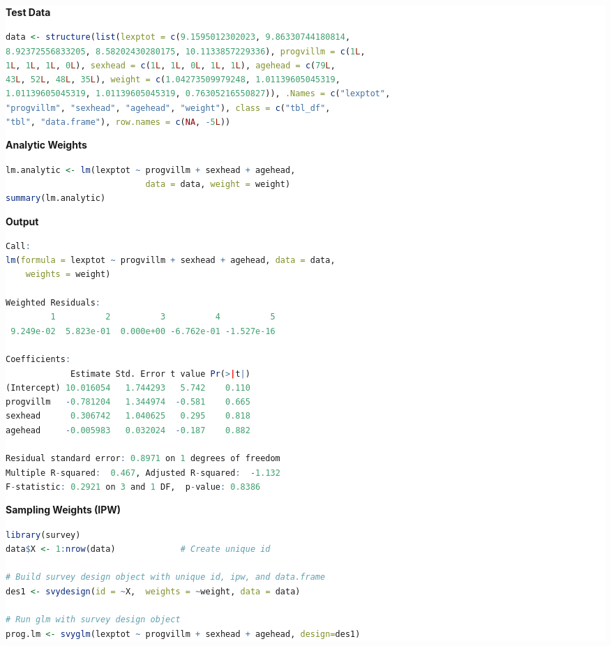 **Test Data**

```r
data <- structure(list(lexptot = c(9.1595012302023, 9.86330744180814, 
8.92372556833205, 8.58202430280175, 10.1133857229336), progvillm = c(1L, 
1L, 1L, 1L, 0L), sexhead = c(1L, 1L, 0L, 1L, 1L), agehead = c(79L, 
43L, 52L, 48L, 35L), weight = c(1.04273509979248, 1.01139605045319, 
1.01139605045319, 1.01139605045319, 0.76305216550827)), .Names = c("lexptot", 
"progvillm", "sexhead", "agehead", "weight"), class = c("tbl_df", 
"tbl", "data.frame"), row.names = c(NA, -5L))

```

**Analytic Weights**

```r
lm.analytic <- lm(lexptot ~ progvillm + sexhead + agehead, 
                            data = data, weight = weight)
summary(lm.analytic)

```

**Output**

```r
Call:
lm(formula = lexptot ~ progvillm + sexhead + agehead, data = data, 
    weights = weight)

Weighted Residuals:
         1          2          3          4          5 
 9.249e-02  5.823e-01  0.000e+00 -6.762e-01 -1.527e-16

Coefficients:
             Estimate Std. Error t value Pr(>|t|)
(Intercept) 10.016054   1.744293   5.742    0.110
progvillm   -0.781204   1.344974  -0.581    0.665
sexhead      0.306742   1.040625   0.295    0.818
agehead     -0.005983   0.032024  -0.187    0.882

Residual standard error: 0.8971 on 1 degrees of freedom
Multiple R-squared:  0.467, Adjusted R-squared:  -1.132 
F-statistic: 0.2921 on 3 and 1 DF,  p-value: 0.8386

```

**Sampling Weights (IPW)**

```r
library(survey)
data$X <- 1:nrow(data)             # Create unique id
        
# Build survey design object with unique id, ipw, and data.frame
des1 <- svydesign(id = ~X,  weights = ~weight, data = data)
        
# Run glm with survey design object
prog.lm <- svyglm(lexptot ~ progvillm + sexhead + agehead, design=des1)

```
